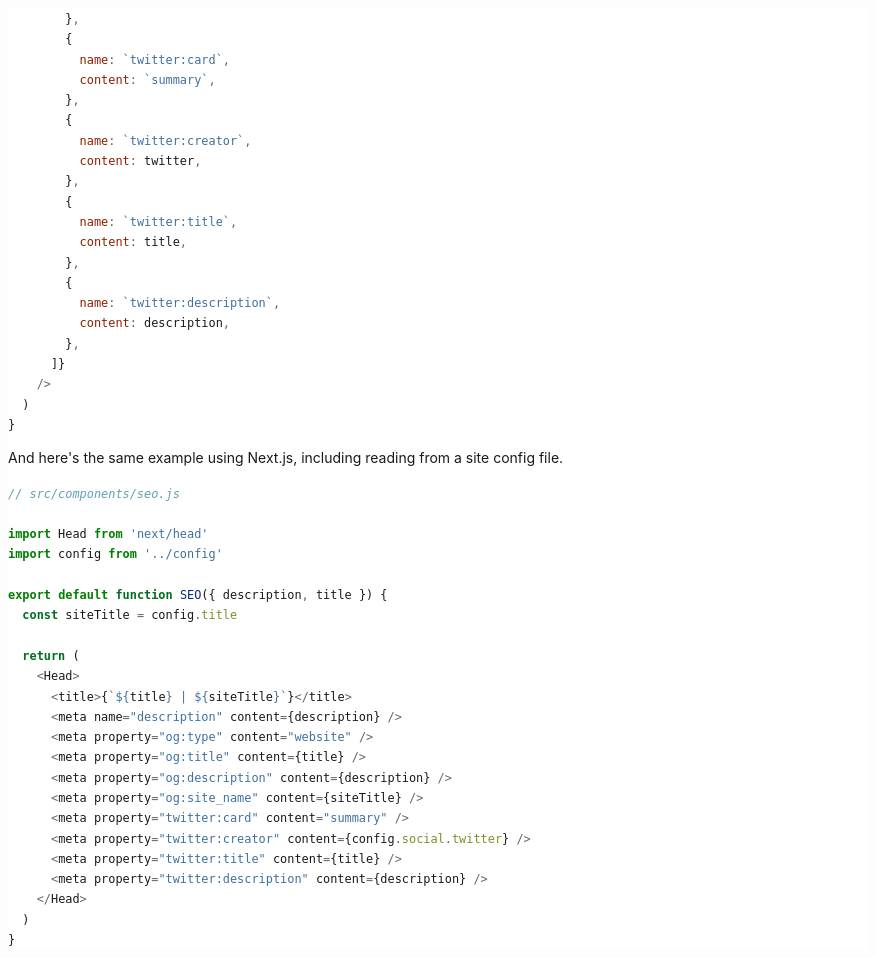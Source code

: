 ```js
        },
        {
          name: `twitter:card`,
          content: `summary`,
        },
        {
          name: `twitter:creator`,
          content: twitter,
        },
        {
          name: `twitter:title`,
          content: title,
        },
        {
          name: `twitter:description`,
          content: description,
        },
      ]}
    />
  )
}

```

And here's the same example using Next.js, including reading from a site config file.

```js
// src/components/seo.js

import Head from 'next/head'
import config from '../config'

export default function SEO({ description, title }) {
  const siteTitle = config.title

  return (
    <Head>
      <title>{`${title} | ${siteTitle}`}</title>
      <meta name="description" content={description} />
      <meta property="og:type" content="website" />
      <meta property="og:title" content={title} />
      <meta property="og:description" content={description} />
      <meta property="og:site_name" content={siteTitle} />
      <meta property="twitter:card" content="summary" />
      <meta property="twitter:creator" content={config.social.twitter} />
      <meta property="twitter:title" content={title} />
      <meta property="twitter:description" content={description} />
    </Head>
  )
}

```
